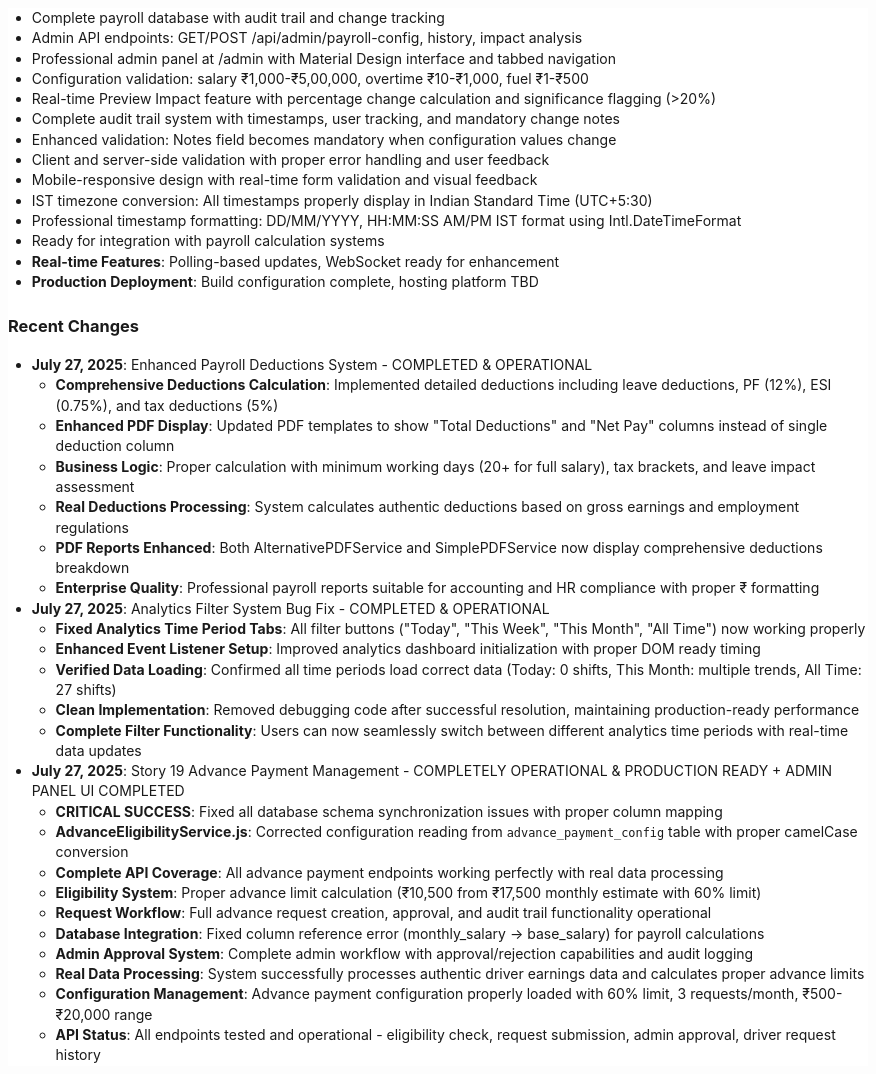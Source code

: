   - Complete payroll database with audit trail and change tracking
  - Admin API endpoints: GET/POST /api/admin/payroll-config, history, impact analysis
  - Professional admin panel at /admin with Material Design interface and tabbed navigation
  - Configuration validation: salary ₹1,000-₹5,00,000, overtime ₹10-₹1,000, fuel ₹1-₹500
  - Real-time Preview Impact feature with percentage change calculation and significance flagging (>20%)
  - Complete audit trail system with timestamps, user tracking, and mandatory change notes
  - Enhanced validation: Notes field becomes mandatory when configuration values change
  - Client and server-side validation with proper error handling and user feedback
  - Mobile-responsive design with real-time form validation and visual feedback
  - IST timezone conversion: All timestamps properly display in Indian Standard Time (UTC+5:30)
  - Professional timestamp formatting: DD/MM/YYYY, HH:MM:SS AM/PM IST format using Intl.DateTimeFormat
  - Ready for integration with payroll calculation systems
- **Real-time Features**: Polling-based updates, WebSocket ready for enhancement
- **Production Deployment**: Build configuration complete, hosting platform TBD

### Recent Changes
- **July 27, 2025**: Enhanced Payroll Deductions System - COMPLETED & OPERATIONAL
  - **Comprehensive Deductions Calculation**: Implemented detailed deductions including leave deductions, PF (12%), ESI (0.75%), and tax deductions (5%)
  - **Enhanced PDF Display**: Updated PDF templates to show "Total Deductions" and "Net Pay" columns instead of single deduction column
  - **Business Logic**: Proper calculation with minimum working days (20+ for full salary), tax brackets, and leave impact assessment
  - **Real Deductions Processing**: System calculates authentic deductions based on gross earnings and employment regulations
  - **PDF Reports Enhanced**: Both AlternativePDFService and SimplePDFService now display comprehensive deductions breakdown
  - **Enterprise Quality**: Professional payroll reports suitable for accounting and HR compliance with proper ₹ formatting
- **July 27, 2025**: Analytics Filter System Bug Fix - COMPLETED & OPERATIONAL
  - **Fixed Analytics Time Period Tabs**: All filter buttons ("Today", "This Week", "This Month", "All Time") now working properly
  - **Enhanced Event Listener Setup**: Improved analytics dashboard initialization with proper DOM ready timing
  - **Verified Data Loading**: Confirmed all time periods load correct data (Today: 0 shifts, This Month: multiple trends, All Time: 27 shifts)
  - **Clean Implementation**: Removed debugging code after successful resolution, maintaining production-ready performance
  - **Complete Filter Functionality**: Users can now seamlessly switch between different analytics time periods with real-time data updates
- **July 27, 2025**: Story 19 Advance Payment Management - COMPLETELY OPERATIONAL & PRODUCTION READY + ADMIN PANEL UI COMPLETED
  - **CRITICAL SUCCESS**: Fixed all database schema synchronization issues with proper column mapping
  - **AdvanceEligibilityService.js**: Corrected configuration reading from `advance_payment_config` table with proper camelCase conversion
  - **Complete API Coverage**: All advance payment endpoints working perfectly with real data processing
  - **Eligibility System**: Proper advance limit calculation (₹10,500 from ₹17,500 monthly estimate with 60% limit)
  - **Request Workflow**: Full advance request creation, approval, and audit trail functionality operational
  - **Database Integration**: Fixed column reference error (monthly_salary → base_salary) for payroll calculations
  - **Admin Approval System**: Complete admin workflow with approval/rejection capabilities and audit logging
  - **Real Data Processing**: System successfully processes authentic driver earnings data and calculates proper advance limits
  - **Configuration Management**: Advance payment configuration properly loaded with 60% limit, 3 requests/month, ₹500-₹20,000 range
  - **API Status**: All endpoints tested and operational - eligibility check, request submission, admin approval, driver request history